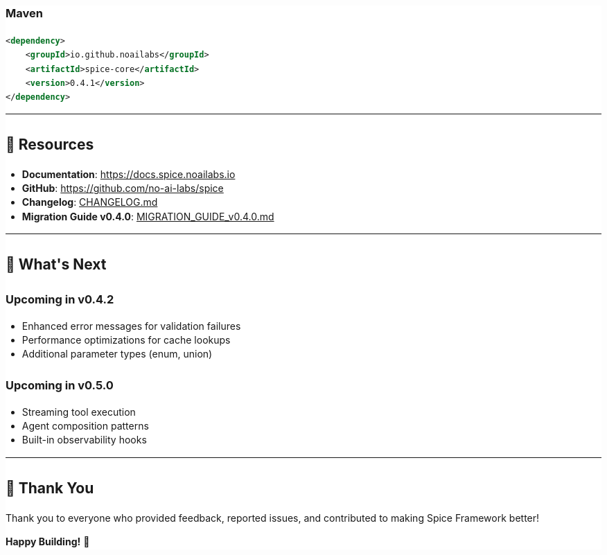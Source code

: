 ### Maven

```xml
<dependency>
    <groupId>io.github.noailabs</groupId>
    <artifactId>spice-core</artifactId>
    <version>0.4.1</version>
</dependency>
```

---

## 🔗 Resources

- **Documentation**: https://docs.spice.noailabs.io
- **GitHub**: https://github.com/no-ai-labs/spice
- **Changelog**: [CHANGELOG.md](CHANGELOG.md)
- **Migration Guide v0.4.0**: [MIGRATION_GUIDE_v0.4.0.md](MIGRATION_GUIDE_v0.4.0.md)

---

## 📅 What's Next

### Upcoming in v0.4.2

- Enhanced error messages for validation failures
- Performance optimizations for cache lookups
- Additional parameter types (enum, union)

### Upcoming in v0.5.0

- Streaming tool execution
- Agent composition patterns
- Built-in observability hooks

---

## 🙏 Thank You

Thank you to everyone who provided feedback, reported issues, and contributed to making Spice Framework better!

**Happy Building!** 🚀
